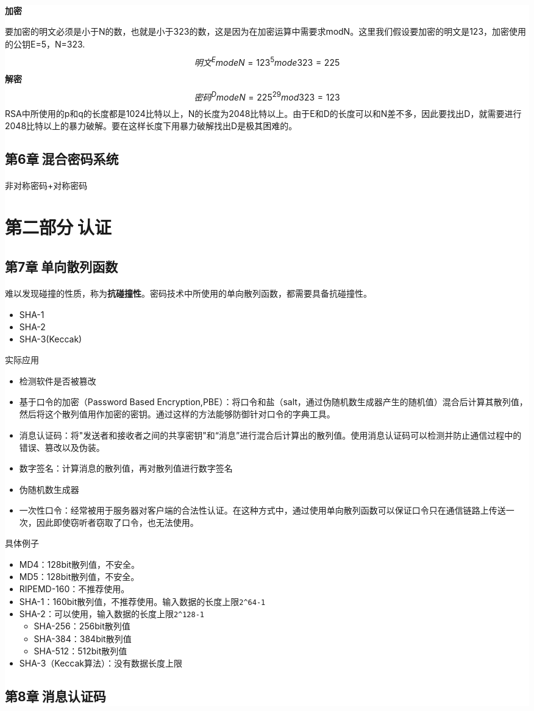 **加密**

要加密的明文必须是小于N的数，也就是小于323的数，这是因为在加密运算中需要求modN。这里我们假设要加密的明文是123，加密使用的公钥E=5，N=323.
$$
明文^EmodeN=123^5mode323=225
$$
**解密**
$$
密码^DmodeN=225^{29}mod323=123
$$
RSA中所使用的p和q的长度都是1024比特以上，N的长度为2048比特以上。由于E和D的长度可以和N差不多，因此要找出D，就需要进行2048比特以上的暴力破解。要在这样长度下用暴力破解找出D是极其困难的。

## 第6章 混合密码系统

非对称密码+对称密码

# 第二部分 认证

## 第7章 单向散列函数

难以发现碰撞的性质，称为**抗碰撞性**。密码技术中所使用的单向散列函数，都需要具备抗碰撞性。

- SHA-1
- SHA-2
- SHA-3(Keccak)



实际应用

- 检测软件是否被篡改
- 基于口令的加密（Password Based Encryption,PBE）：将口令和盐（salt，通过伪随机数生成器产生的随机值）混合后计算其散列值，然后将这个散列值用作加密的密钥。通过这样的方法能够防御针对口令的字典工具。
- 消息认证码：将"发送者和接收者之间的共享密钥"和“消息”进行混合后计算出的散列值。使用消息认证码可以检测并防止通信过程中的错误、篡改以及伪装。
- 数字签名：计算消息的散列值，再对散列值进行数字签名

- 伪随机数生成器
- 一次性口令：经常被用于服务器对客户端的合法性认证。在这种方式中，通过使用单向散列函数可以保证口令只在通信链路上传送一次，因此即使窃听者窃取了口令，也无法使用。

具体例子

- MD4：128bit散列值，不安全。
- MD5：128bit散列值，不安全。
- RIPEMD-160：不推荐使用。
- SHA-1：160bit散列值，不推荐使用。输入数据的长度上限`2^64-1`
- SHA-2：可以使用，输入数据的长度上限`2^128-1`
  - SHA-256：256bit散列值
  - SHA-384：384bit散列值
  - SHA-512：512bit散列值
- SHA-3（Keccak算法）：没有数据长度上限

## 第8章 消息认证码
